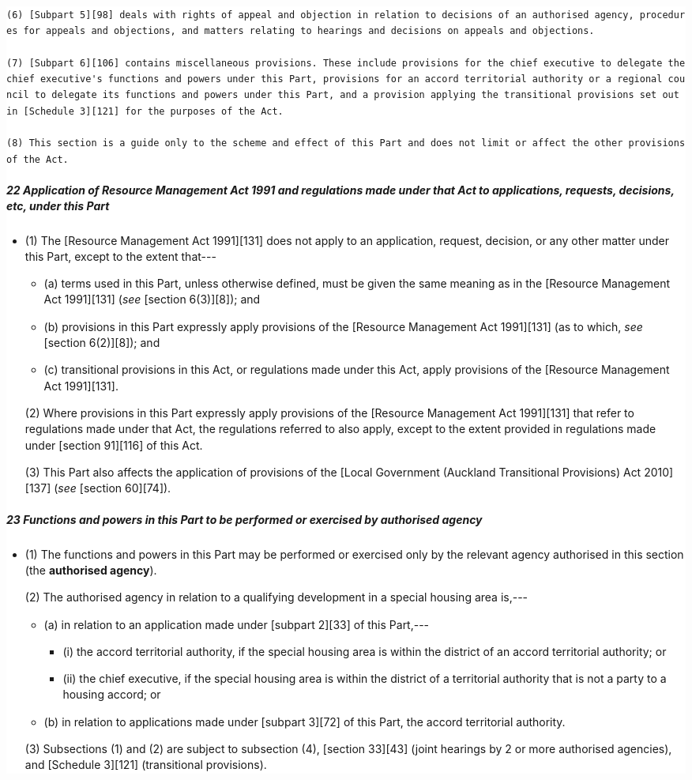     (6) [Subpart 5][98] deals with rights of appeal and objection in relation to decisions of an authorised agency, procedures for appeals and objections, and matters relating to hearings and decisions on appeals and objections.
    
    (7) [Subpart 6][106] contains miscellaneous provisions. These include provisions for the chief executive to delegate the chief executive's functions and powers under this Part, provisions for an accord territorial authority or a regional council to delegate its functions and powers under this Part, and a provision applying the transitional provisions set out in [Schedule 3][121] for the purposes of the Act.
    
    (8) This section is a guide only to the scheme and effect of this Part and does not limit or affect the other provisions of the Act.

##### 22 Application of Resource Management Act 1991 and regulations made under that Act to applications, requests, decisions, etc, under this Part
    
*   (1) The [Resource Management Act 1991][131] does not apply to an application, request, decision, or any other matter under this Part, except to the extent that---
        
    *   (a) terms used in this Part, unless otherwise defined, must be given the same meaning as in the [Resource Management Act 1991][131] (_see_ [section 6(3)][8]); and
    
    *   (b) provisions in this Part expressly apply provisions of the [Resource Management Act 1991][131] (as to which, _see_ [section 6(2)][8]); and
    
    *   (c) transitional provisions in this Act, or regulations made under this Act, apply provisions of the [Resource Management Act 1991][131].
    
    (2) Where provisions in this Part expressly apply provisions of the [Resource Management Act 1991][131] that refer to regulations made under that Act, the regulations referred to also apply, except to the extent provided in regulations made under [section 91][116] of this Act.
    
    (3) This Part also affects the application of provisions of the [Local Government (Auckland Transitional Provisions) Act 2010][137] (_see_ [section 60][74]).

##### 23 Functions and powers in this Part to be performed or exercised by authorised agency
    
*   (1) The functions and powers in this Part may be performed or exercised only by the relevant agency authorised in this section (the **authorised agency**).
    
    (2) The authorised agency in relation to a qualifying development in a special housing area is,---
        
    *   (a) in relation to an application made under [subpart 2][33] of this Part,---
            
        *   (i) the accord territorial authority, if the special housing area is within the district of an accord territorial authority; or
        
        *   (ii) the chief executive, if the special housing area is within the district of a territorial authority that is not a party to a housing accord; or
        
        
    
    *   (b) in relation to applications made under [subpart 3][72] of this Part, the accord territorial authority.
    
    (3) Subsections (1) and (2) are subject to subsection (4), [section 33][43] (joint hearings by 2 or more authorised agencies), and [Schedule 3][121] (transitional provisions).
    